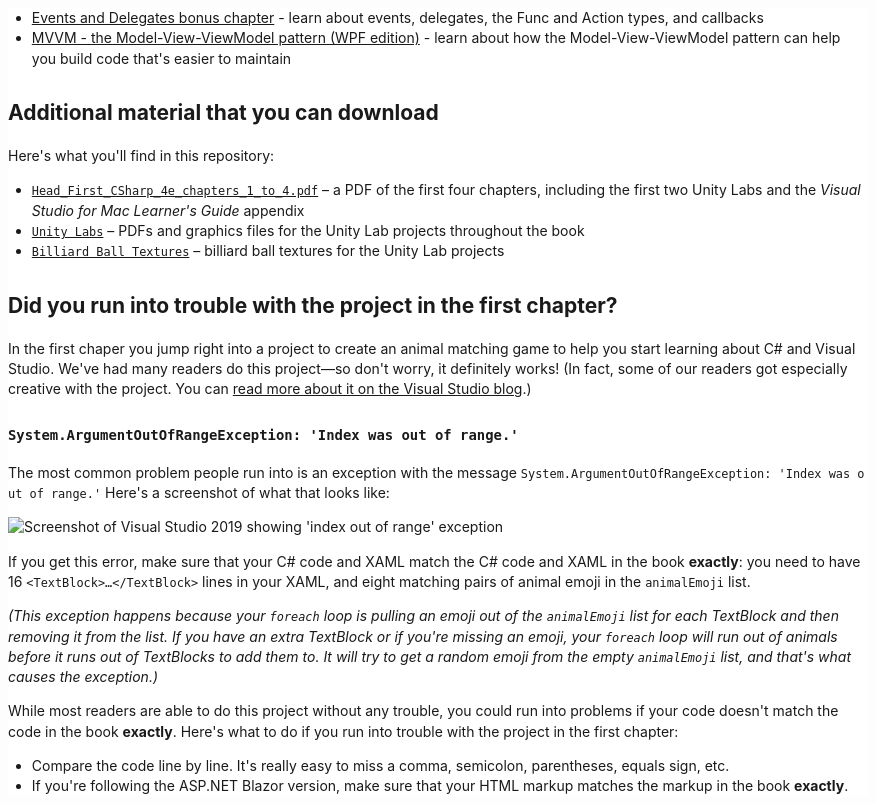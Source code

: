  * [Events and Delegates bonus chapter](https://github.com/head-first-csharp/fourth-edition/raw/master/Bonus_chapters/Events_and_Delegates.pdf) - learn about events, delegates, the Func and Action types, and callbacks
 * [MVVM - the Model-View-ViewModel pattern (WPF edition)](https://github.com/head-first-csharp/fourth-edition/raw/master/Bonus_chapters/MVVM_WPF.pdf) - learn about how the Model-View-ViewModel pattern can help you build code that's easier to maintain

## Additional material that you can download

Here's what you'll find in this repository:
* [`Head_First_CSharp_4e_chapters_1_to_4.pdf`](https://github.com/head-first-csharp/fourth-edition/raw/master/Head_First_CSharp_4e_chapters_1_to_4.pdf) – a PDF of the first four chapters, including the first two Unity Labs and the *Visual Studio for Mac Learner's Guide* appendix
* [`Unity Labs`](Unity_Labs) – PDFs and graphics files for the Unity Lab projects throughout the book
* [`Billiard Ball Textures`](Unity_Labs/Billiard_Balls) – billiard ball textures for the Unity Lab projects

## Did you run into trouble with the project in the first chapter?

In the first chaper you jump right into a project to create an animal matching game to help you start learning about C# and Visual Studio. We've had many readers do this project—so don't worry, it definitely works! (In fact, some of our readers got especially creative with the project. You can [read more about it on the Visual Studio blog](https://devblogs.microsoft.com/visualstudio/head-first-csharp-contest-got-some-truly-creative-entries/).)

### `System.ArgumentOutOfRangeException: 'Index was out of range.'`

The most common problem people run into is an exception with the message `System.ArgumentOutOfRangeException: 'Index was out of range.'` Here's a screenshot of what that looks like:

![Screenshot of Visual Studio 2019 showing 'index out of range' exception](Images/MatchGame_index_out_of_range_exception.png)

If you get this error, make sure that your C# code and XAML match the C# code and XAML in the book **exactly**: you need to have 16 `<TextBlock>…</TextBlock>` lines in your XAML, and eight matching pairs of animal emoji in the `animalEmoji` list. 

*(This exception happens because your `foreach` loop is pulling an emoji out of the `animalEmoji` list for each TextBlock and then removing it from the list. If you have an extra TextBlock or if you're missing an emoji, your `foreach` loop will run out of animals before it runs out of TextBlocks to add them to. It will try to get a random emoji from the empty `animalEmoji` list, and that's what causes the exception.)*

While most readers are able to do this project without any trouble, you could run into problems if your code doesn't match the code in the book **exactly**. Here's what to do if you run into trouble with the project in the first chapter:
* Compare the code line by line. It's really easy to miss a comma, semicolon, parentheses, equals sign, etc.
* If you're following the ASP.NET Blazor version, make sure that your HTML markup matches the markup in the book **exactly**.
